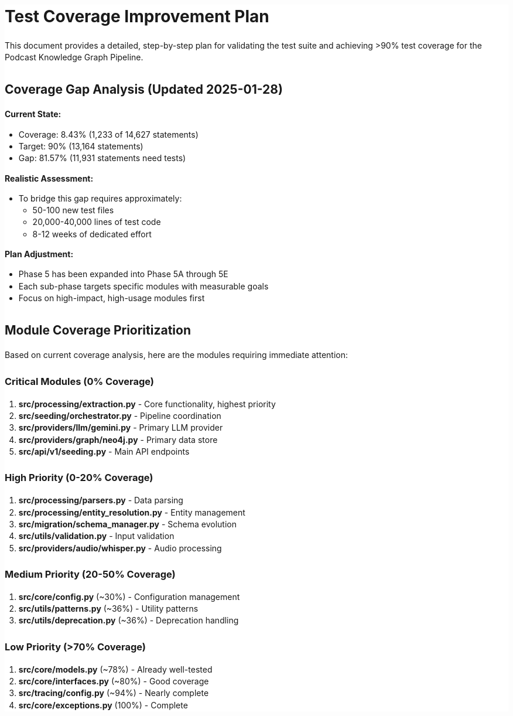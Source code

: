 # Test Coverage Improvement Plan

This document provides a detailed, step-by-step plan for validating the test suite and achieving >90% test coverage for the Podcast Knowledge Graph Pipeline.

## Coverage Gap Analysis (Updated 2025-01-28)

**Current State:**
- Coverage: 8.43% (1,233 of 14,627 statements)
- Target: 90% (13,164 statements)
- Gap: 81.57% (11,931 statements need tests)

**Realistic Assessment:**
- To bridge this gap requires approximately:
  - 50-100 new test files
  - 20,000-40,000 lines of test code
  - 8-12 weeks of dedicated effort

**Plan Adjustment:**
- Phase 5 has been expanded into Phase 5A through 5E
- Each sub-phase targets specific modules with measurable goals
- Focus on high-impact, high-usage modules first

## Module Coverage Prioritization

Based on current coverage analysis, here are the modules requiring immediate attention:

### Critical Modules (0% Coverage)
1. **src/processing/extraction.py** - Core functionality, highest priority
2. **src/seeding/orchestrator.py** - Pipeline coordination
3. **src/providers/llm/gemini.py** - Primary LLM provider
4. **src/providers/graph/neo4j.py** - Primary data store
5. **src/api/v1/seeding.py** - Main API endpoints

### High Priority (0-20% Coverage)
1. **src/processing/parsers.py** - Data parsing
2. **src/processing/entity_resolution.py** - Entity management
3. **src/migration/schema_manager.py** - Schema evolution
4. **src/utils/validation.py** - Input validation
5. **src/providers/audio/whisper.py** - Audio processing

### Medium Priority (20-50% Coverage)
1. **src/core/config.py** (~30%) - Configuration management
2. **src/utils/patterns.py** (~36%) - Utility patterns
3. **src/utils/deprecation.py** (~36%) - Deprecation handling

### Low Priority (>70% Coverage)
1. **src/core/models.py** (~78%) - Already well-tested
2. **src/core/interfaces.py** (~80%) - Good coverage
3. **src/tracing/config.py** (~94%) - Nearly complete
4. **src/core/exceptions.py** (100%) - Complete
